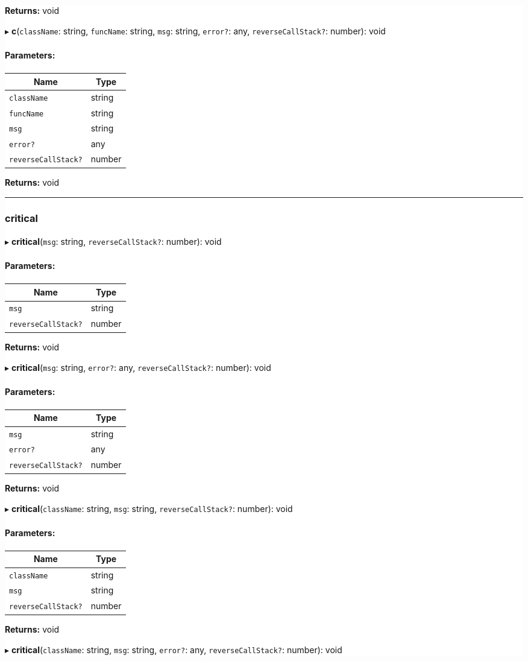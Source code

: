 **Returns:** void

▸ **c**(`className`: string, `funcName`: string, `msg`: string, `error?`: any, `reverseCallStack?`: number): void

#### Parameters:

Name | Type |
------ | ------ |
`className` | string |
`funcName` | string |
`msg` | string |
`error?` | any |
`reverseCallStack?` | number |

**Returns:** void

___

### critical

▸ **critical**(`msg`: string, `reverseCallStack?`: number): void

#### Parameters:

Name | Type |
------ | ------ |
`msg` | string |
`reverseCallStack?` | number |

**Returns:** void

▸ **critical**(`msg`: string, `error?`: any, `reverseCallStack?`: number): void

#### Parameters:

Name | Type |
------ | ------ |
`msg` | string |
`error?` | any |
`reverseCallStack?` | number |

**Returns:** void

▸ **critical**(`className`: string, `msg`: string, `reverseCallStack?`: number): void

#### Parameters:

Name | Type |
------ | ------ |
`className` | string |
`msg` | string |
`reverseCallStack?` | number |

**Returns:** void

▸ **critical**(`className`: string, `msg`: string, `error?`: any, `reverseCallStack?`: number): void
